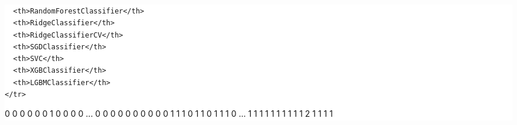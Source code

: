       <th>RandomForestClassifier</th>
      <th>RidgeClassifier</th>
      <th>RidgeClassifierCV</th>
      <th>SGDClassifier</th>
      <th>SVC</th>
      <th>XGBClassifier</th>
      <th>LGBMClassifier</th>
    </tr>
  </thead>
  <tbody>
    <tr>
      <th>0</th>
      <td>0</td>
      <td>0</td>
      <td>0</td>
      <td>0</td>
      <td>0</td>
      <td>1</td>
      <td>0</td>
      <td>0</td>
      <td>0</td>
      <td>0</td>
      <td>...</td>
      <td>0</td>
      <td>0</td>
      <td>0</td>
      <td>0</td>
      <td>0</td>
      <td>0</td>
      <td>0</td>
      <td>0</td>
      <td>0</td>
      <td>0</td>
    </tr>
    <tr>
      <th>1</th>
      <td>1</td>
      <td>1</td>
      <td>0</td>
      <td>1</td>
      <td>1</td>
      <td>0</td>
      <td>1</td>
      <td>1</td>
      <td>1</td>
      <td>0</td>
      <td>...</td>
      <td>1</td>
      <td>1</td>
      <td>1</td>
      <td>1</td>
      <td>1</td>
      <td>1</td>
      <td>1</td>
      <td>1</td>
      <td>1</td>
      <td>1</td>
    </tr>
    <tr>
      <th>2</th>
      <td>1</td>
      <td>1</td>
      <td>1</td>
      <td>1</td>